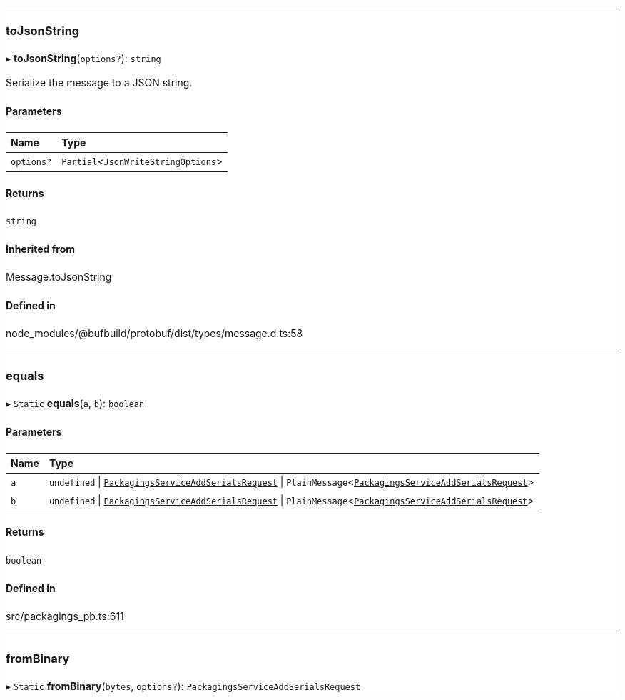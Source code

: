 ___

### toJsonString

▸ **toJsonString**(`options?`): `string`

Serialize the message to a JSON string.

#### Parameters

| Name | Type |
| :------ | :------ |
| `options?` | `Partial`<`JsonWriteStringOptions`\> |

#### Returns

`string`

#### Inherited from

Message.toJsonString

#### Defined in

node_modules/@bufbuild/protobuf/dist/types/message.d.ts:58

___

### equals

▸ `Static` **equals**(`a`, `b`): `boolean`

#### Parameters

| Name | Type |
| :------ | :------ |
| `a` | `undefined` \| [`PackagingsServiceAddSerialsRequest`](PackagingsServiceAddSerialsRequest.md) \| `PlainMessage`<[`PackagingsServiceAddSerialsRequest`](PackagingsServiceAddSerialsRequest.md)\> |
| `b` | `undefined` \| [`PackagingsServiceAddSerialsRequest`](PackagingsServiceAddSerialsRequest.md) \| `PlainMessage`<[`PackagingsServiceAddSerialsRequest`](PackagingsServiceAddSerialsRequest.md)\> |

#### Returns

`boolean`

#### Defined in

[src/packagings_pb.ts:611](https://github.com/TCUBEAI-TECHNOLOGIES-PRIVATE-LIMITED/ts-sdk/blob/85a94f2/src/packagings_pb.ts#L611)

___

### fromBinary

▸ `Static` **fromBinary**(`bytes`, `options?`): [`PackagingsServiceAddSerialsRequest`](PackagingsServiceAddSerialsRequest.md)
